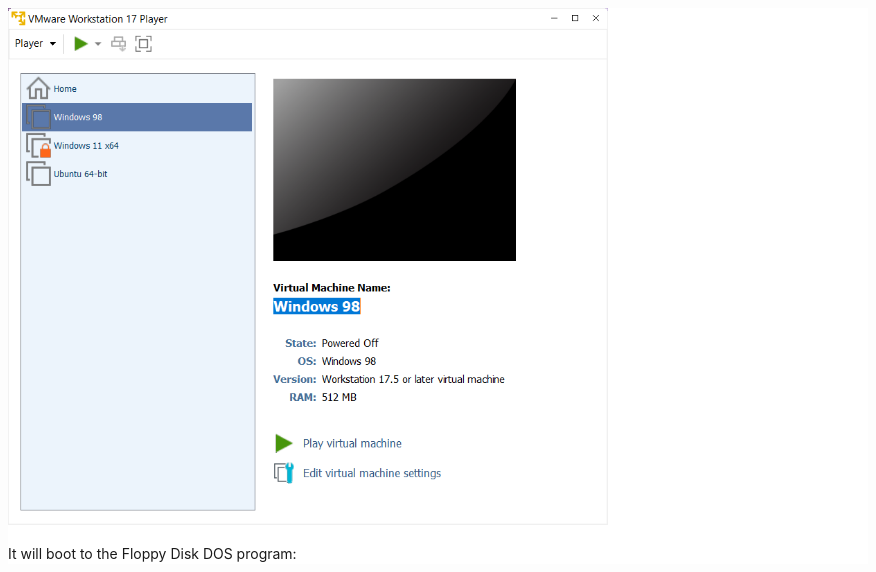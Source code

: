 <img src='./images/img_201.png' alt='img_201' width='600'/>

It will boot to the Floppy Disk DOS program:
